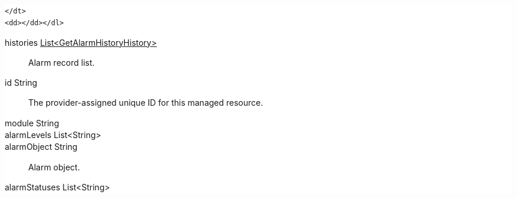     </dt>
    <dd></dd></dl>
</pulumi-choosable>
</div>

<div>
<pulumi-choosable type="language" values="java">
<dl class="resources-properties"><dt class="property-"
            title="">
        <span id="histories_java">
<a data-swiftype-name="resource-property" data-swiftype-type="text" href="#histories_java" style="color: inherit; text-decoration: inherit;">histories</a>
</span>
        <span class="property-indicator"></span>
        <span class="property-type"><a href="#getalarmhistoryhistory">List&lt;Get<wbr>Alarm<wbr>History<wbr>History&gt;</a></span>
    </dt>
    <dd><p>Alarm record list.</p>
</dd><dt class="property-"
            title="">
        <span id="id_java">
<a data-swiftype-name="resource-property" data-swiftype-type="text" href="#id_java" style="color: inherit; text-decoration: inherit;">id</a>
</span>
        <span class="property-indicator"></span>
        <span class="property-type">String</span>
    </dt>
    <dd><p>The provider-assigned unique ID for this managed resource.</p>
</dd><dt class="property-"
            title="">
        <span id="module_java">
<a data-swiftype-name="resource-property" data-swiftype-type="text" href="#module_java" style="color: inherit; text-decoration: inherit;">module</a>
</span>
        <span class="property-indicator"></span>
        <span class="property-type">String</span>
    </dt>
    <dd></dd><dt class="property-"
            title="">
        <span id="alarmlevels_java">
<a data-swiftype-name="resource-property" data-swiftype-type="text" href="#alarmlevels_java" style="color: inherit; text-decoration: inherit;">alarm<wbr>Levels</a>
</span>
        <span class="property-indicator"></span>
        <span class="property-type">List&lt;String&gt;</span>
    </dt>
    <dd></dd><dt class="property-"
            title="">
        <span id="alarmobject_java">
<a data-swiftype-name="resource-property" data-swiftype-type="text" href="#alarmobject_java" style="color: inherit; text-decoration: inherit;">alarm<wbr>Object</a>
</span>
        <span class="property-indicator"></span>
        <span class="property-type">String</span>
    </dt>
    <dd><p>Alarm object.</p>
</dd><dt class="property-"
            title="">
        <span id="alarmstatuses_java">
<a data-swiftype-name="resource-property" data-swiftype-type="text" href="#alarmstatuses_java" style="color: inherit; text-decoration: inherit;">alarm<wbr>Statuses</a>
</span>
        <span class="property-indicator"></span>
        <span class="property-type">List&lt;String&gt;</span>